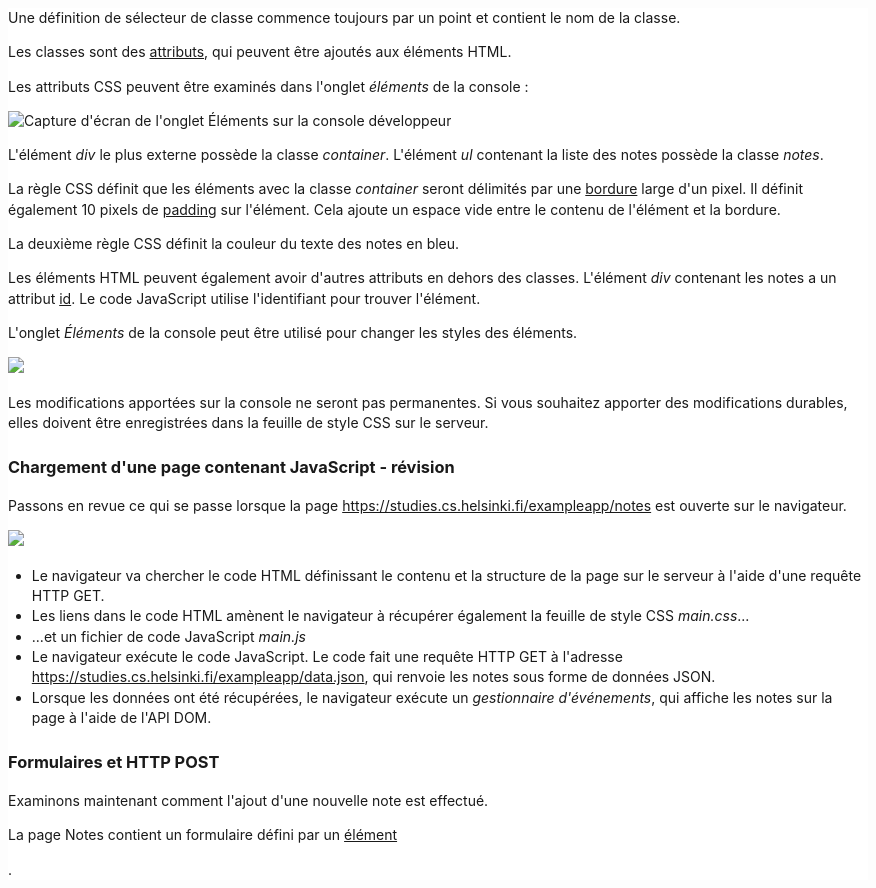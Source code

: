 Une définition de sélecteur de classe commence toujours par un point et contient le nom de la classe.

Les classes sont des [attributs](https://developer.mozilla.org/fr/docs/Web/HTML/Global_attributes/class), qui peuvent être ajoutés aux éléments HTML.

Les attributs CSS peuvent être examinés dans l'onglet <i>éléments</i> de la console :

![Capture d'écran de l'onglet Éléments sur la console développeur](../../images/0/17e.png)

L'élément <i>div</i> le plus externe possède la classe <i>container</i>. L'élément <i>ul</i> contenant la liste des notes possède la classe <i>notes</i>.

La règle CSS définit que les éléments avec la classe <i>container</i> seront délimités par une [bordure](https://developer.mozilla.org/fr/docs/Web/CSS/border) large d'un pixel. Il définit également 10 pixels de [padding](https://developer.mozilla.org/fr/docs/Web/CSS/padding) sur l'élément. Cela ajoute un espace vide entre le contenu de l'élément et la bordure.

La deuxième règle CSS définit la couleur du texte des notes en bleu.

Les éléments HTML peuvent également avoir d'autres attributs en dehors des classes. L'élément <i>div</i> contenant les notes a un attribut [id](https://developer.mozilla.org/fr/docs/Web/HTML/Global_attributes/id). Le code JavaScript utilise l'identifiant pour trouver l'élément.

L'onglet <i>Éléments</i> de la console peut être utilisé pour changer les styles des éléments.

![](../../images/0/18e.png)

Les modifications apportées sur la console ne seront pas permanentes. Si vous souhaitez apporter des modifications durables, elles doivent être enregistrées dans la feuille de style CSS sur le serveur. 

### Chargement d'une page contenant JavaScript - révision

Passons en revue ce qui se passe lorsque la page https://studies.cs.helsinki.fi/exampleapp/notes est ouverte sur le navigateur.

![](../../images/0/19e.png)

- Le navigateur va chercher le code HTML définissant le contenu et la structure de la page sur le serveur à l'aide d'une requête HTTP GET.
- Les liens dans le code HTML amènent le navigateur à récupérer également la feuille de style CSS <i>main.css</i>...
- ...et un fichier de code JavaScript <i>main.js</i>
- Le navigateur exécute le code JavaScript. Le code fait une requête HTTP GET à l'adresse https://studies.cs.helsinki.fi/exampleapp/data.json, qui renvoie les notes sous forme de données JSON.
- Lorsque les données ont été récupérées, le navigateur exécute un <i>gestionnaire d'événements</i>, qui affiche les notes sur la page à l'aide de l'API DOM. 

### Formulaires et HTTP POST

Examinons maintenant comment l'ajout d'une nouvelle note est effectué.

La page Notes contient un formulaire défini par un [élément <form>](https://developer.mozilla.org/fr/docs/Learn/HTML/Forms/Your_first_HTML_form).
